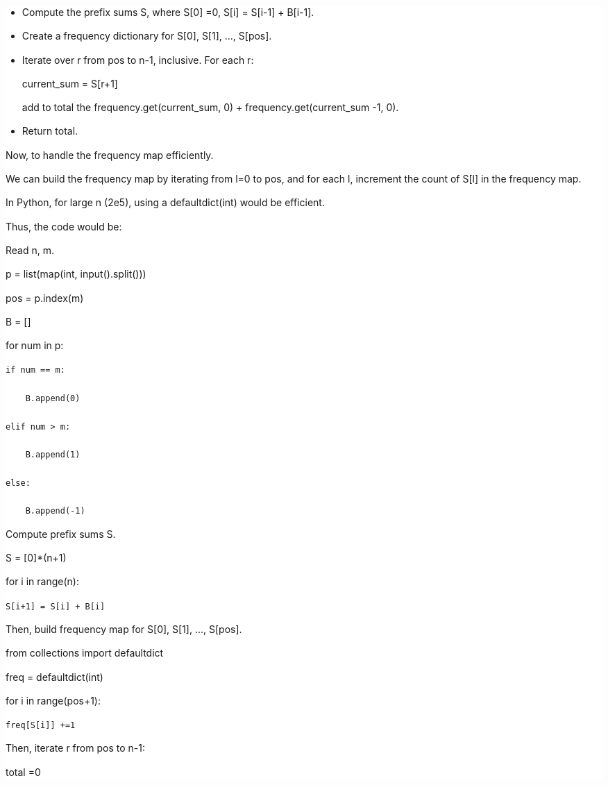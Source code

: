 - Compute the prefix sums S, where S[0] =0, S[i] = S[i-1] + B[i-1].

- Create a frequency dictionary for S[0], S[1], ..., S[pos].

- Iterate over r from pos to n-1, inclusive. For each r:

   current_sum = S[r+1]

   add to total the frequency.get(current_sum, 0) + frequency.get(current_sum -1, 0).

- Return total.

Now, to handle the frequency map efficiently.

We can build the frequency map by iterating from l=0 to pos, and for each l, increment the count of S[l] in the frequency map.

In Python, for large n (2e5), using a defaultdict(int) would be efficient.

Thus, the code would be:

Read n, m.

p = list(map(int, input().split()))

pos = p.index(m)

B = []

for num in p:

    if num == m:

        B.append(0)

    elif num > m:

        B.append(1)

    else:

        B.append(-1)

Compute prefix sums S.

S = [0]*(n+1)

for i in range(n):

    S[i+1] = S[i] + B[i]

Then, build frequency map for S[0], S[1], ..., S[pos].

from collections import defaultdict

freq = defaultdict(int)

for i in range(pos+1):

    freq[S[i]] +=1

Then, iterate r from pos to n-1:

total =0
